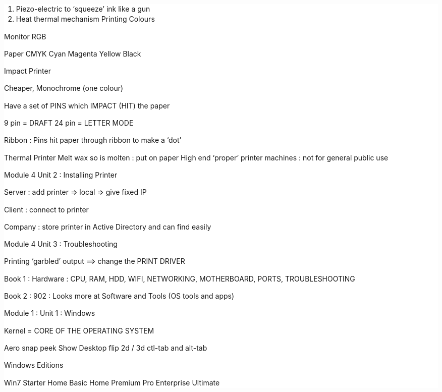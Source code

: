 1. Piezo-electric to ‘squeeze’ ink like a gun
2. Heat thermal mechanism
Printing Colours

Monitor
RGB

Paper
CMYK Cyan Magenta Yellow Black

Impact Printer

Cheaper, Monochrome (one colour)

Have a set of PINS which IMPACT (HIT) the paper

9 pin = DRAFT
24 pin = LETTER MODE

Ribbon : Pins hit paper through ribbon to make a ‘dot’

Thermal Printer
Melt wax so is molten : put on paper
High end ‘proper’ printer machines : not for general
public use

Module 4 Unit 2 : Installing Printer

Server : add printer => local => give fixed IP

Client : connect to printer

Company : store printer in Active Directory and can find easily

Module 4 Unit 3 : Troubleshooting

Printing ‘garbled’ output ==> change the PRINT DRIVER

Book 1 : Hardware : CPU, RAM, HDD, WIFI, NETWORKING, MOTHERBOARD, PORTS, TROUBLESHOOTING

Book 2 : 902 : Looks more at Software and Tools (OS tools and apps)

Module 1 : Unit 1 : Windows

Kernel = CORE OF THE OPERATING SYSTEM

Aero
snap
peek
Show Desktop
flip 2d / 3d
ctl-tab and alt-tab

Windows Editions

Win7
Starter
Home Basic
Home Premium
Pro
Enterprise
Ultimate
